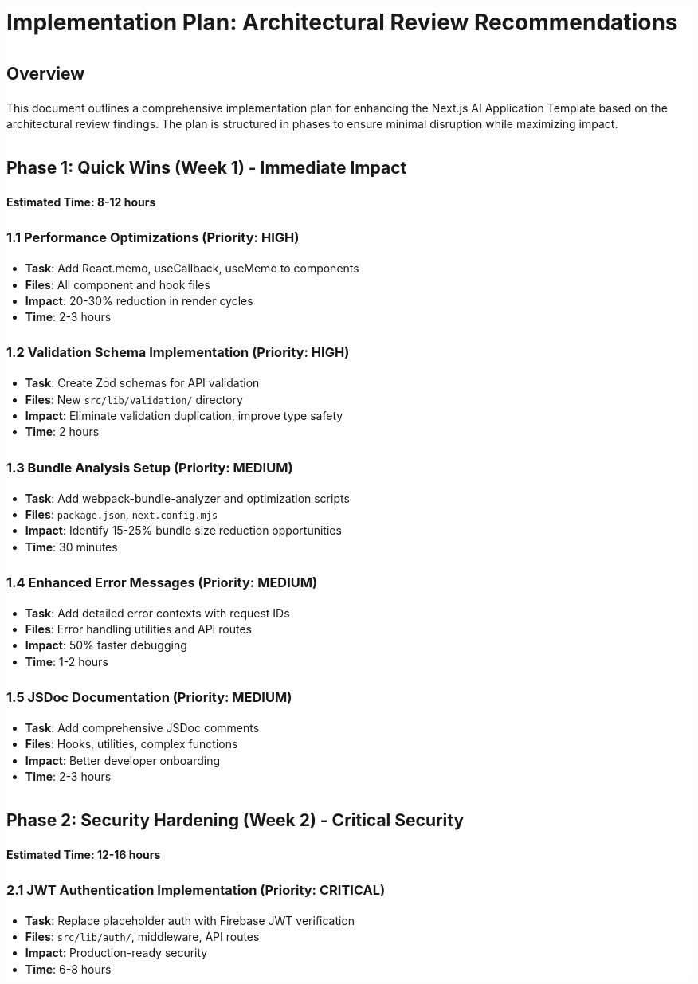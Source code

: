 # Implementation Plan: Architectural Review Recommendations

## Overview
This document outlines a comprehensive implementation plan for enhancing the Next.js AI Application Template based on the architectural review findings. The plan is structured in phases to ensure minimal disruption while maximizing impact.

## Phase 1: Quick Wins (Week 1) - Immediate Impact
**Estimated Time: 8-12 hours**

### 1.1 Performance Optimizations (Priority: HIGH)
- **Task**: Add React.memo, useCallback, useMemo to components
- **Files**: All component and hook files
- **Impact**: 20-30% reduction in render cycles
- **Time**: 2-3 hours

### 1.2 Validation Schema Implementation (Priority: HIGH)  
- **Task**: Create Zod schemas for API validation
- **Files**: New `src/lib/validation/` directory
- **Impact**: Eliminate validation duplication, improve type safety
- **Time**: 2 hours

### 1.3 Bundle Analysis Setup (Priority: MEDIUM)
- **Task**: Add webpack-bundle-analyzer and optimization scripts
- **Files**: `package.json`, `next.config.mjs`
- **Impact**: Identify 15-25% bundle size reduction opportunities
- **Time**: 30 minutes

### 1.4 Enhanced Error Messages (Priority: MEDIUM)
- **Task**: Add detailed error contexts with request IDs
- **Files**: Error handling utilities and API routes
- **Impact**: 50% faster debugging
- **Time**: 1-2 hours

### 1.5 JSDoc Documentation (Priority: MEDIUM)
- **Task**: Add comprehensive JSDoc comments
- **Files**: Hooks, utilities, complex functions
- **Impact**: Better developer onboarding
- **Time**: 2-3 hours

## Phase 2: Security Hardening (Week 2) - Critical Security
**Estimated Time: 12-16 hours**

### 2.1 JWT Authentication Implementation (Priority: CRITICAL)
- **Task**: Replace placeholder auth with Firebase JWT verification
- **Files**: `src/lib/auth/`, middleware, API routes
- **Impact**: Production-ready security
- **Time**: 6-8 hours
